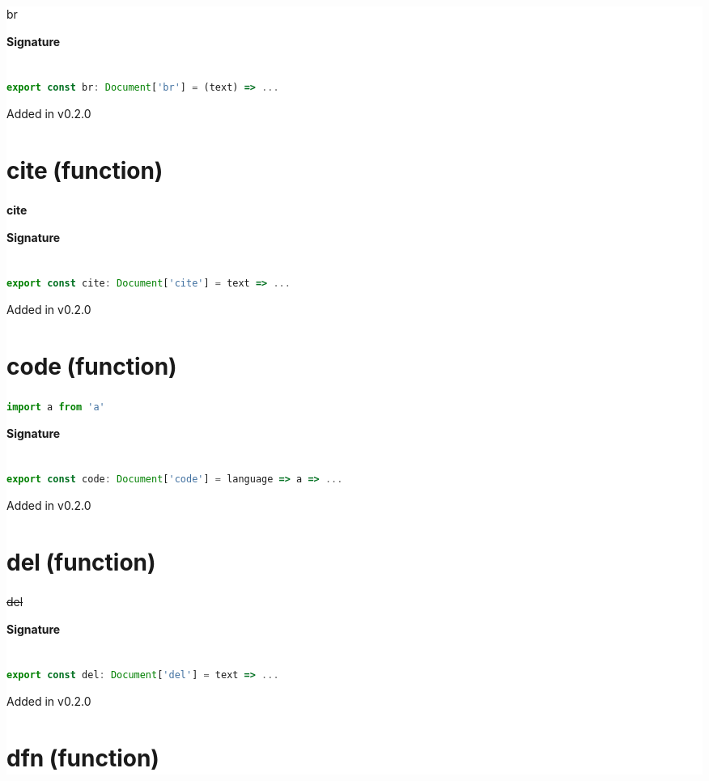 br

**Signature**

```ts

export const br: Document['br'] = (text) => ...

```

Added in v0.2.0

# cite (function)

**cite**

**Signature**

```ts

export const cite: Document['cite'] = text => ...

```

Added in v0.2.0

# code (function)

```ts
import a from 'a'
```

**Signature**

```ts

export const code: Document['code'] = language => a => ...

```

Added in v0.2.0

# del (function)

~~del~~

**Signature**

```ts

export const del: Document['del'] = text => ...

```

Added in v0.2.0

# dfn (function)
